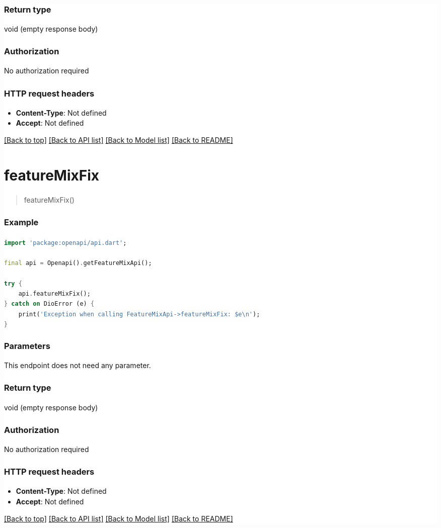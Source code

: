 ### Return type

void (empty response body)

### Authorization

No authorization required

### HTTP request headers

 - **Content-Type**: Not defined
 - **Accept**: Not defined

[[Back to top]](#) [[Back to API list]](../README.md#documentation-for-api-endpoints) [[Back to Model list]](../README.md#documentation-for-models) [[Back to README]](../README.md)

# **featureMixFix**
> featureMixFix()



### Example
```dart
import 'package:openapi/api.dart';

final api = Openapi().getFeatureMixApi();

try {
    api.featureMixFix();
} catch on DioError (e) {
    print('Exception when calling FeatureMixApi->featureMixFix: $e\n');
}
```

### Parameters
This endpoint does not need any parameter.

### Return type

void (empty response body)

### Authorization

No authorization required

### HTTP request headers

 - **Content-Type**: Not defined
 - **Accept**: Not defined

[[Back to top]](#) [[Back to API list]](../README.md#documentation-for-api-endpoints) [[Back to Model list]](../README.md#documentation-for-models) [[Back to README]](../README.md)
